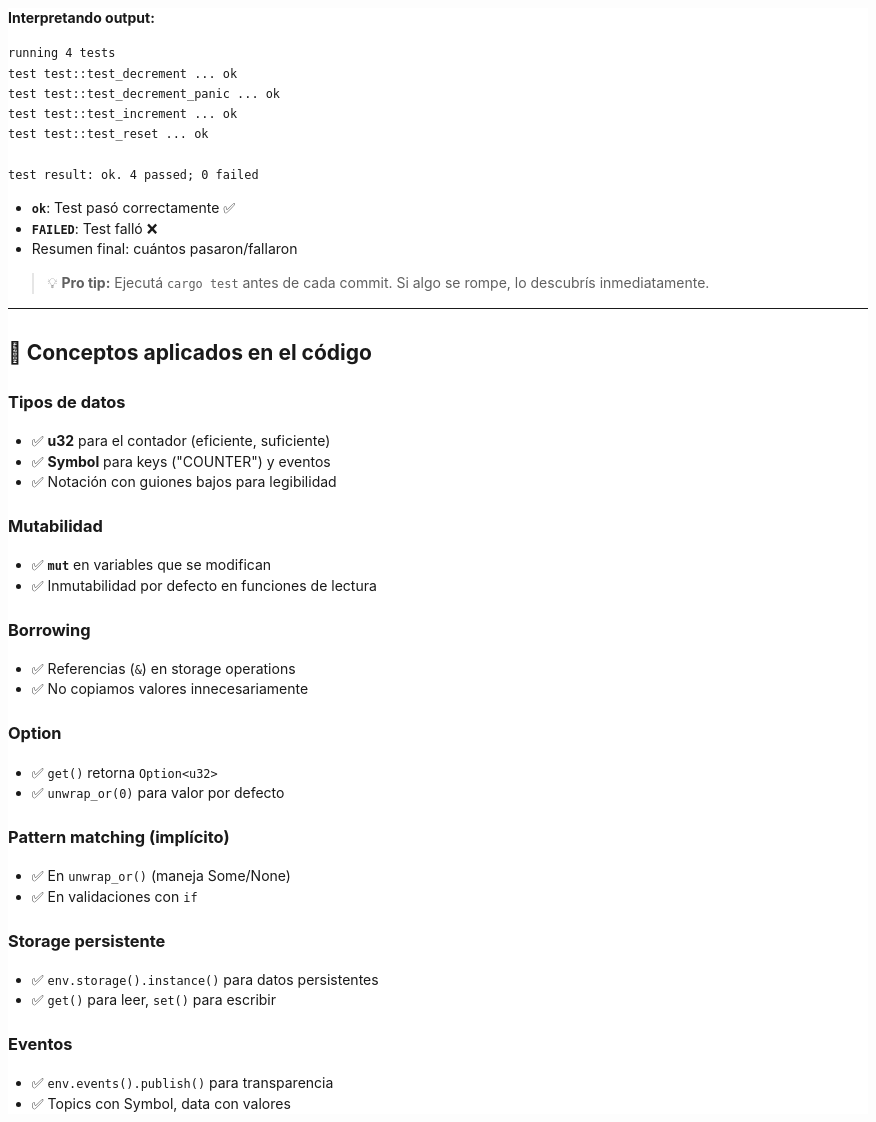 **Interpretando output:**

```
running 4 tests
test test::test_decrement ... ok
test test::test_decrement_panic ... ok
test test::test_increment ... ok
test test::test_reset ... ok

test result: ok. 4 passed; 0 failed
```

- **`ok`**: Test pasó correctamente ✅
- **`FAILED`**: Test falló ❌
- Resumen final: cuántos pasaron/fallaron

> 💡 **Pro tip:** Ejecutá `cargo test` antes de cada commit. Si algo se rompe, lo descubrís inmediatamente.

---

## 🎯 Conceptos aplicados en el código

### Tipos de datos
- ✅ **u32** para el contador (eficiente, suficiente)
- ✅ **Symbol** para keys ("COUNTER") y eventos
- ✅ Notación con guiones bajos para legibilidad

### Mutabilidad
- ✅ **`mut`** en variables que se modifican
- ✅ Inmutabilidad por defecto en funciones de lectura

### Borrowing
- ✅ Referencias (`&`) en storage operations
- ✅ No copiamos valores innecesariamente

### Option
- ✅ `get()` retorna `Option<u32>`
- ✅ `unwrap_or(0)` para valor por defecto

### Pattern matching (implícito)
- ✅ En `unwrap_or()` (maneja Some/None)
- ✅ En validaciones con `if`

### Storage persistente
- ✅ `env.storage().instance()` para datos persistentes
- ✅ `get()` para leer, `set()` para escribir

### Eventos
- ✅ `env.events().publish()` para transparencia
- ✅ Topics con Symbol, data con valores
